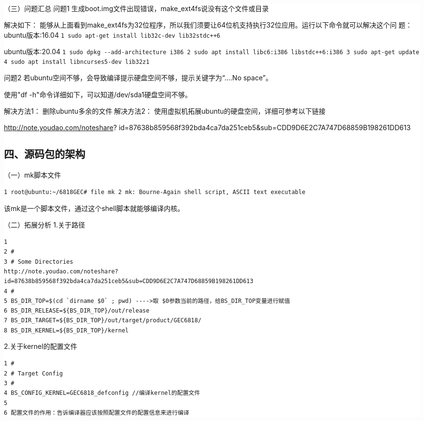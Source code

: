 （三）问题汇总
问题1
生成boot.img文件出现错误，make_ext4fs说没有这个文件或目录

解决如下：
能够从上面看到make_ext4fs为32位程序，所以我们须要让64位机支持执行32位应用。运行以下命令就可以解决这个问
题：
ubuntu版本:16.04
`1 sudo apt-get install lib32c-dev lib32stdc++6`

ubuntu版本:20.04
`1 sudo dpkg --add-architecture i386
2 sudo apt install libc6:i386 libstdc++6:i386
3 sudo apt-get update
4 sudo apt install libncurses5-dev lib32z1`

问题2
若ubuntu空间不够，会导致编译提示硬盘空间不够，提示关键字为“....No space”。

使用"df -h"命令详细如下，可以知道/dev/sda1硬盘空间不够。

解决方法1：
删除ubuntu多余的文件
解决方法2：
使用虚拟机拓展ubuntu的硬盘空间，详细可参考以下链接

http://note.youdao.com/noteshare?
id=87638b859568f392bda4ca7da251ceb5&sub=CDD9D6E2C7A747D68859B198261DD613

## 四、源码包的架构

（一）mk脚本文件

`1 root@ubuntu:~/6818GEC# file mk
2 mk: Bourne-Again shell script, ASCII text executable`

该mk是一个脚本文件，通过这个shell脚本就能够编译内核。

（二）拓展分析
1.关于路径

```
1
2 #
3 # Some Directories
http://note.youdao.com/noteshare?
id=87638b859568f392bda4ca7da251ceb5&sub=CDD9D6E2C7A747D68859B198261DD613
4 #
5 BS_DIR_TOP=$(cd `dirname $0` ; pwd) ---->取 $0参数当前的路径，给BS_DIR_TOP变量进行赋值
6 BS_DIR_RELEASE=${BS_DIR_TOP}/out/release
7 BS_DIR_TARGET=${BS_DIR_TOP}/out/target/product/GEC6818/
8 BS_DIR_KERNEL=${BS_DIR_TOP}/kernel
```

2.关于kernel的配置文件

```
1 #
2 # Target Config
3 #
4 BS_CONFIG_KERNEL=GEC6818_defconfig //编译kernel的配置文件
5
6 配置文件的作用：告诉编译器应该按照配置文件的配置信息来进行编译
```
